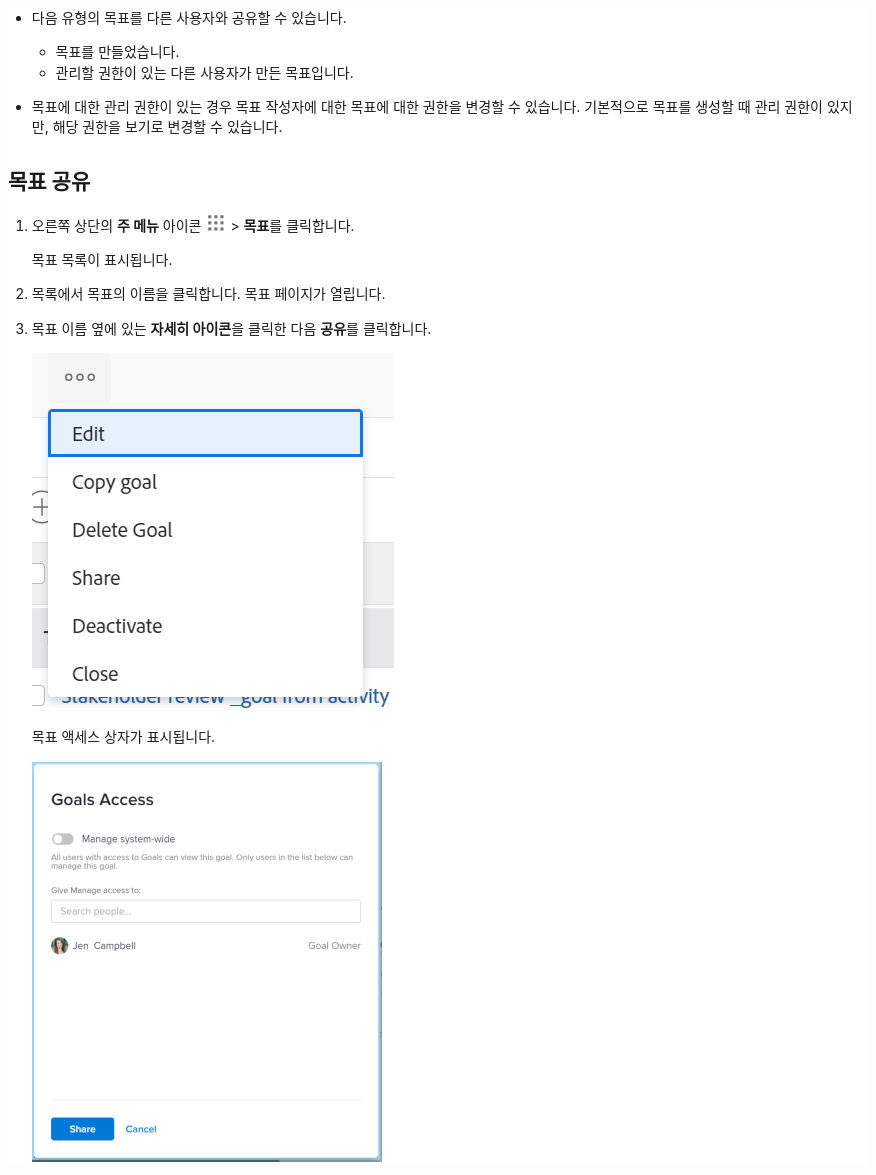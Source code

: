 * 다음 유형의 목표를 다른 사용자와 공유할 수 있습니다.

   * 목표를 만들었습니다.
   * 관리할 권한이 있는 다른 사용자가 만든 목표입니다.

* 목표에 대한 관리 권한이 있는 경우 목표 작성자에 대한 목표에 대한 권한을 변경할 수 있습니다. 기본적으로 목표를 생성할 때 관리 권한이 있지만, 해당 권한을 보기로 변경할 수 있습니다.

## 목표 공유

1. 오른쪽 상단의 **주 메뉴** 아이콘 ![주 메뉴 아이콘](assets/main-menu-icon.png) > **목표**&#x200B;를 클릭합니다.

   

   목표 목록이 표시됩니다.

1. 목록에서 목표의 이름을 클릭합니다. 목표 페이지가 열립니다.

1. 목표 이름 옆에 있는 **자세히 아이콘**&#x200B;을 클릭한 다음 **공유**&#x200B;를 클릭합니다.

   ![추가 메뉴](assets/more-menu-highlighted-goal-details-panel-with-share-link-350x156.png)

   목표 액세스 상자가 표시됩니다.

   ![목표 액세스](assets/goal-access-sharing-box-manage-system-wide-deselected-350x400.png)

